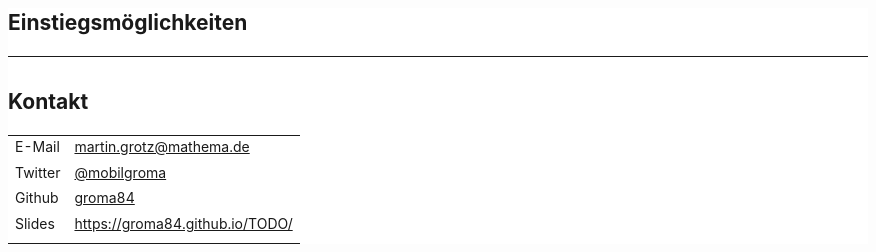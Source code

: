 
## Einstiegsmöglichkeiten

---

## Kontakt

<div class="flex">
  <ImageWithSource src="img/martin_auf_briefkasten.jpg" alt="Martins Gesicht auf einem Briefkasten" height="h-xs" style="min-width: 15rem;" />

  <table class="ml-4">
  <tbody>
    <tr>
      <td>E-Mail</td>
      <td><a href="mailto:martin.grotz@mathema.de">martin.grotz@mathema.de</a></td>
    </tr>
    <tr>
      <td>Twitter</td>
      <td><a href="https://twitter.com/mobilgroma">@mobilgroma</a></td>
    </tr>
    <tr>
      <td>Github</td>
      <td><a href="https://github.com/groma84/">groma84</a></td>
    </tr>
    <tr>
      <td>Slides</td>
      <td>
      <a href="https://groma84.github.io/TODO/">
      https://groma84.github.io/TODO/
      </a>
      </td>
    </tr>
    <tr><td></td>